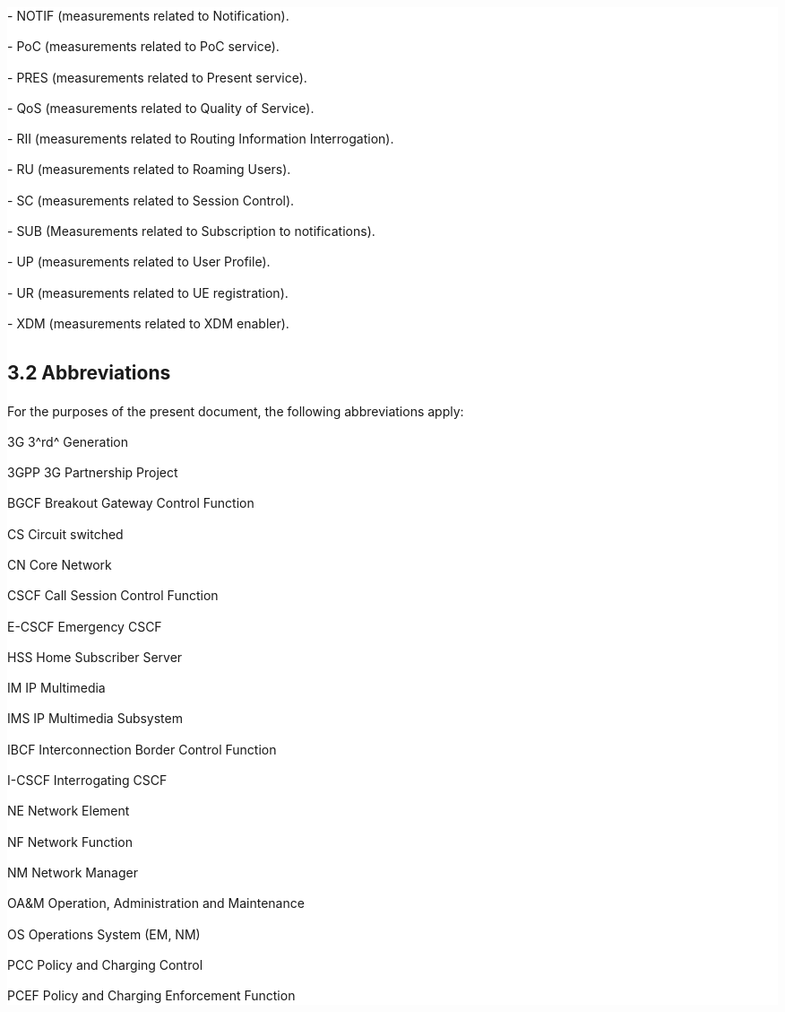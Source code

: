 \- NOTIF (measurements related to Notification).

\- PoC (measurements related to PoC service).

\- PRES (measurements related to Present service).

\- QoS (measurements related to Quality of Service).

\- RII (measurements related to Routing Information Interrogation).

\- RU (measurements related to Roaming Users).

\- SC (measurements related to Session Control).

\- SUB (Measurements related to Subscription to notifications).

\- UP (measurements related to User Profile).

\- UR (measurements related to UE registration).

\- XDM (measurements related to XDM enabler).

3.2 Abbreviations
-----------------

For the purposes of the present document, the following abbreviations
apply:

3G 3^rd^ Generation

3GPP 3G Partnership Project

BGCF Breakout Gateway Control Function

CS Circuit switched

CN Core Network

CSCF Call Session Control Function

E-CSCF Emergency CSCF

HSS Home Subscriber Server

IM IP Multimedia

IMS IP Multimedia Subsystem

IBCF Interconnection Border Control Function

I-CSCF Interrogating CSCF

NE Network Element

NF Network Function

NM Network Manager

OA&M Operation, Administration and Maintenance

OS Operations System (EM, NM)

PCC Policy and Charging Control

PCEF Policy and Charging Enforcement Function
